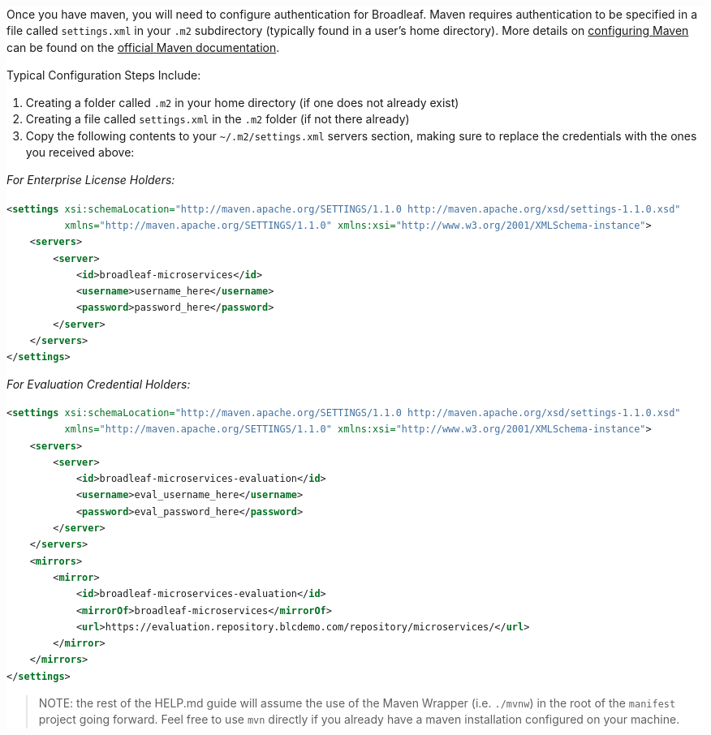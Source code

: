 Once you have maven, you will need to configure authentication for Broadleaf.
Maven requires authentication to be specified in a
file called `settings.xml` in your `.m2` subdirectory (typically found in a user’s home directory).
More details on [configuring Maven](https://maven.apache.org/settings.html) can be found on the [official Maven documentation](https://maven.apache.org/index.html).

Typical Configuration Steps Include:
1. Creating a folder called `.m2` in your home directory (if one does not already exist)
2. Creating a file called `settings.xml` in the `.m2` folder (if not there already)
3. Copy the following contents to your `~/.m2/settings.xml` servers section, making sure to
replace the credentials with the ones you received above:

*For Enterprise License Holders:*
```xml
<settings xsi:schemaLocation="http://maven.apache.org/SETTINGS/1.1.0 http://maven.apache.org/xsd/settings-1.1.0.xsd"
          xmlns="http://maven.apache.org/SETTINGS/1.1.0" xmlns:xsi="http://www.w3.org/2001/XMLSchema-instance">
    <servers>
        <server>
            <id>broadleaf-microservices</id>
            <username>username_here</username>
            <password>password_here</password>
        </server>
    </servers>
</settings>
```

*For Evaluation Credential Holders:*
```xml
<settings xsi:schemaLocation="http://maven.apache.org/SETTINGS/1.1.0 http://maven.apache.org/xsd/settings-1.1.0.xsd"
          xmlns="http://maven.apache.org/SETTINGS/1.1.0" xmlns:xsi="http://www.w3.org/2001/XMLSchema-instance">
    <servers>
        <server>
            <id>broadleaf-microservices-evaluation</id>
            <username>eval_username_here</username>
            <password>eval_password_here</password>
        </server>
    </servers>
    <mirrors>
        <mirror>
            <id>broadleaf-microservices-evaluation</id>
            <mirrorOf>broadleaf-microservices</mirrorOf>
            <url>https://evaluation.repository.blcdemo.com/repository/microservices/</url>
        </mirror>
    </mirrors>
</settings>
```

> NOTE: the rest of the HELP.md guide will assume the use of the Maven Wrapper (i.e. `./mvnw`) in
the root of the `manifest` project going forward. Feel free to use `mvn` directly if you already
have a maven installation configured on your machine.
